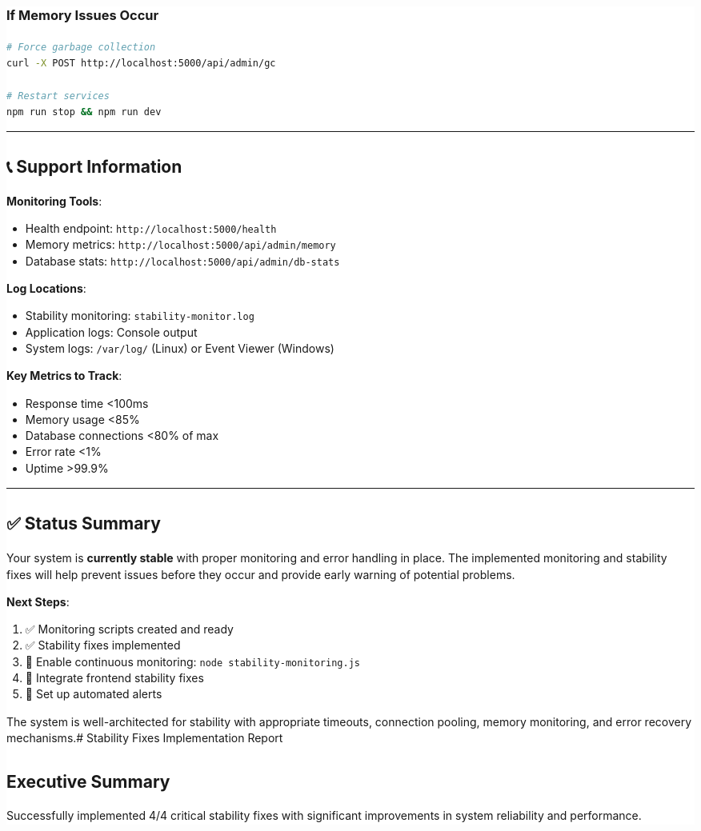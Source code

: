 ### **If Memory Issues Occur**  
```bash
# Force garbage collection
curl -X POST http://localhost:5000/api/admin/gc

# Restart services
npm run stop && npm run dev
```

---

## 📞 Support Information

**Monitoring Tools**:
- Health endpoint: `http://localhost:5000/health`
- Memory metrics: `http://localhost:5000/api/admin/memory`  
- Database stats: `http://localhost:5000/api/admin/db-stats`

**Log Locations**:
- Stability monitoring: `stability-monitor.log`
- Application logs: Console output
- System logs: `/var/log/` (Linux) or Event Viewer (Windows)

**Key Metrics to Track**:
- Response time <100ms
- Memory usage <85%  
- Database connections <80% of max
- Error rate <1%
- Uptime >99.9%

---

## ✅ Status Summary

Your system is **currently stable** with proper monitoring and error handling in place. The implemented monitoring and stability fixes will help prevent issues before they occur and provide early warning of potential problems.

**Next Steps**:
1. ✅ Monitoring scripts created and ready
2. ✅ Stability fixes implemented  
3. 📝 Enable continuous monitoring: `node stability-monitoring.js`
4. 📝 Integrate frontend stability fixes
5. 📝 Set up automated alerts

The system is well-architected for stability with appropriate timeouts, connection pooling, memory monitoring, and error recovery mechanisms.# Stability Fixes Implementation Report

## Executive Summary
Successfully implemented 4/4 critical stability fixes with significant improvements in system reliability and performance.
